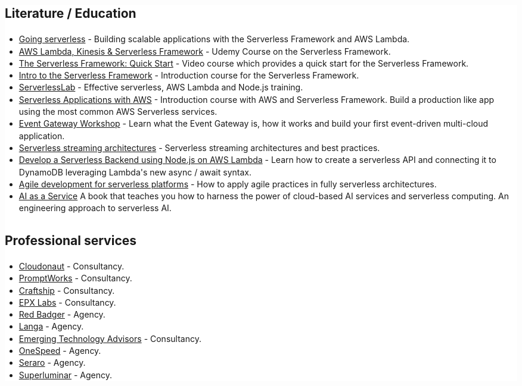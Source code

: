 ## Literature / Education

*   [Going serverless](https://leanpub.com/going-serverless) - Building scalable applications with the Serverless Framework and AWS Lambda.
*   [AWS Lambda, Kinesis & Serverless Framework](https://www.udemy.com/code-along-aws-lambda-kinesis-serverless-framework/) - Udemy Course on the Serverless Framework.
*   [The Serverless Framework: Quick Start](http://codemore.teachable.com/p/serverless-framework-qs-node) - Video course which provides a quick start for the Serverless Framework.
*   [Intro to the Serverless Framework](http://codemore.teachable.com/p/serverless-framework-node) - Introduction course for the Serverless Framework.
*   [ServerlessLab](https://serverlesslab.com) - Effective serverless, AWS Lambda and Node.js training.
*   [Serverless Applications with AWS](http://bit.ly/serverless-apps-aws) - Introduction course with AWS and Serverless Framework. Build a production like app using the most common AWS Serverless services.
*   [Event Gateway Workshop](https://github.com/serverless/event-gateway-workshop) - Learn what the Event Gateway is, how it works and build your first event-driven multi-cloud application.
*   [Serverless streaming architectures](https://d1.awsstatic.com/serverless/Whitepaper/Stream%20Processing%20Whitepaper.pdf) - Serverless streaming architectures and best practices.
*   [Develop a Serverless Backend using Node.js on AWS Lambda](https://egghead.io/courses/develop-a-serverless-backend-using-node-js-on-aws-lambda) - Learn how to create a serverless API and connecting it to DynamoDB leveraging Lambda's new async / await syntax.
*   [Agile development for serverless platforms](https://www.manning.com/books/agile-development-for-serverless-platforms) - How to apply agile practices in fully serverless architectures.
*   [AI as a Service](https://www.manning.com/books/ai-as-a-service) A book that teaches you how to harness the power of cloud-based AI services and serverless computing. An engineering approach to serverless AI.

## Professional services

*   [Cloudonaut](https://cloudonaut.io/serverless-consulting/) - Consultancy.
*   [PromptWorks](https://www.promptworks.com/serverless/) - Consultancy.
*   [Craftship](https://craftship.io) - Consultancy.
*   [EPX Labs](http://www.epxlabs.com) - Consultancy.
*   [Red Badger](https://red-badger.com) - Agency.
*   [Langa](http://langa.io) - Agency.
*   [Emerging Technology Advisors](https://www.emergingtechnologyadvisors.com) - Consultancy.
*   [OneSpeed](https://onespeed.io) - Agency.
*   [Seraro](http://www.seraro.com) - Agency.
*   [Superluminar](https://superluminar.io) - Agency.


